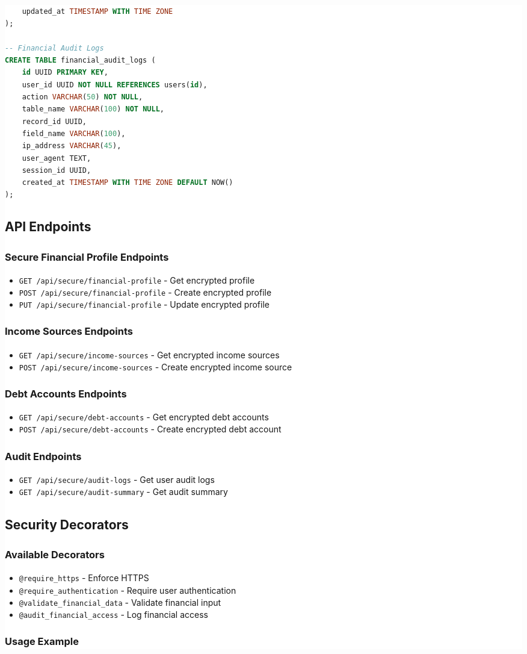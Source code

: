 ```sql
    updated_at TIMESTAMP WITH TIME ZONE
);

-- Financial Audit Logs
CREATE TABLE financial_audit_logs (
    id UUID PRIMARY KEY,
    user_id UUID NOT NULL REFERENCES users(id),
    action VARCHAR(50) NOT NULL,
    table_name VARCHAR(100) NOT NULL,
    record_id UUID,
    field_name VARCHAR(100),
    ip_address VARCHAR(45),
    user_agent TEXT,
    session_id UUID,
    created_at TIMESTAMP WITH TIME ZONE DEFAULT NOW()
);
```

## API Endpoints

### Secure Financial Profile Endpoints

- `GET /api/secure/financial-profile` - Get encrypted profile
- `POST /api/secure/financial-profile` - Create encrypted profile
- `PUT /api/secure/financial-profile` - Update encrypted profile

### Income Sources Endpoints

- `GET /api/secure/income-sources` - Get encrypted income sources
- `POST /api/secure/income-sources` - Create encrypted income source

### Debt Accounts Endpoints

- `GET /api/secure/debt-accounts` - Get encrypted debt accounts
- `POST /api/secure/debt-accounts` - Create encrypted debt account

### Audit Endpoints

- `GET /api/secure/audit-logs` - Get user audit logs
- `GET /api/secure/audit-summary` - Get audit summary

## Security Decorators

### Available Decorators

- `@require_https` - Enforce HTTPS
- `@require_authentication` - Require user authentication
- `@validate_financial_data` - Validate financial input
- `@audit_financial_access` - Log financial access

### Usage Example
